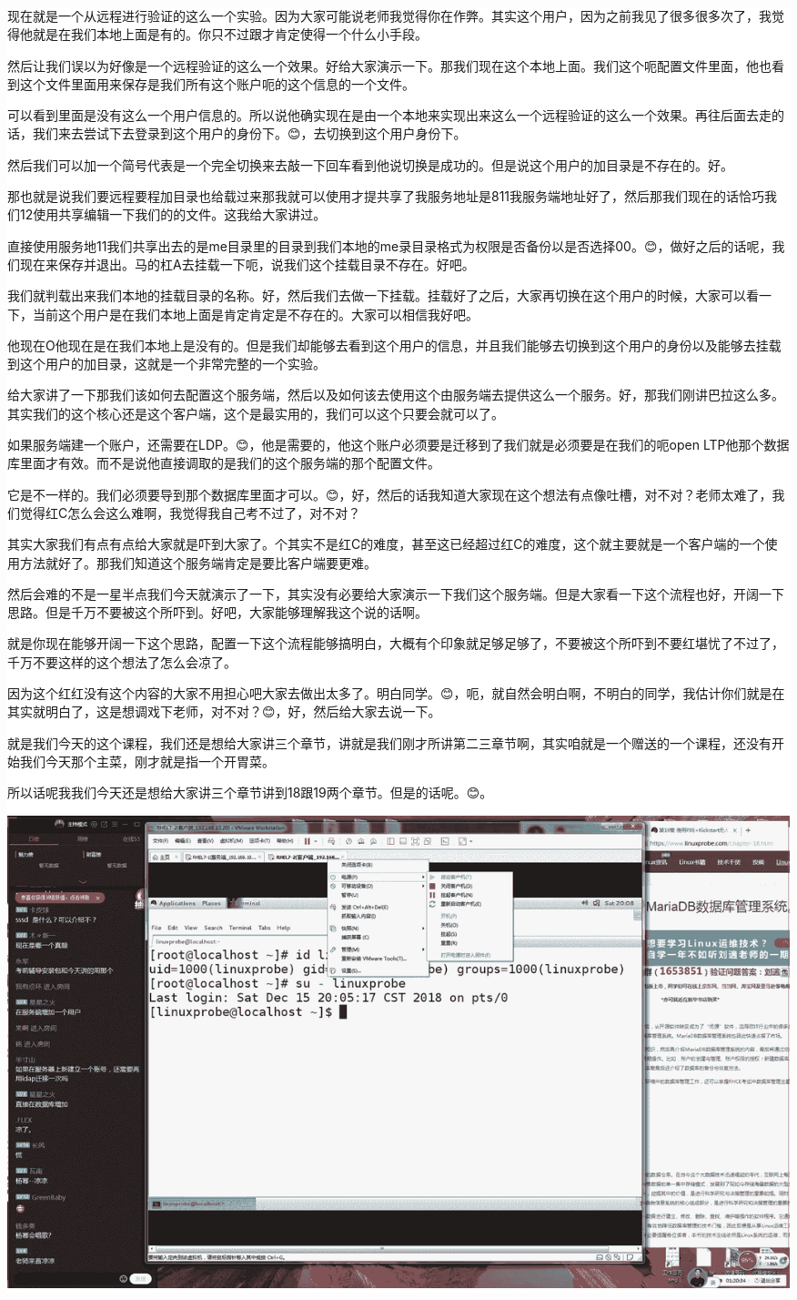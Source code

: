 现在就是一个从远程进行验证的这么一个实验。因为大家可能说老师我觉得你在作弊。其实这个用户，因为之前我见了很多很多次了，我觉得他就是在我们本地上面是有的。你只不过跟才肯定使得一个什么小手段。

然后让我们误以为好像是一个远程验证的这么一个效果。好给大家演示一下。那我们现在这个本地上面。我们这个呃配置文件里面，他也看到这个文件里面用来保存是我们所有这个账户呃的这个信息的一个文件。

可以看到里面是没有这么一个用户信息的。所以说他确实现在是由一个本地来实现出来这么一个远程验证的这么一个效果。再往后面去走的话，我们来去尝试下去登录到这个用户的身份下。😊，去切换到这个用户身份下。

然后我们可以加一个简号代表是一个完全切换来去敲一下回车看到他说切换是成功的。但是说这个用户的加目录是不存在的。好。

那也就是说我们要远程要程加目录也给载过来那我就可以使用才提共享了我服务地址是811我服务端地址好了，然后那我们现在的话恰巧我们12使用共享编辑一下我们的的文件。这我给大家讲过。

直接使用服务地11我们共享出去的是me目录里的目录到我们本地的me录目录格式为权限是否备份以是否选择00。😊，做好之后的话呢，我们现在来保存并退出。马的杠A去挂载一下呃，说我们这个挂载目录不存在。好吧。

我们就判载出来我们本地的挂载目录的名称。好，然后我们去做一下挂载。挂载好了之后，大家再切换在这个用户的时候，大家可以看一下，当前这个用户是在我们本地上面是肯定肯定是不存在的。大家可以相信我好吧。

他现在O他现在是在我们本地上是没有的。但是我们却能够去看到这个用户的信息，并且我们能够去切换到这个用户的身份以及能够去挂载到这个用户的加目录，这就是一个非常完整的一个实验。

给大家讲了一下那我们该如何去配置这个服务端，然后以及如何该去使用这个由服务端去提供这么一个服务。好，那我们刚讲巴拉这么多。其实我们的这个核心还是这个客户端，这个是最实用的，我们可以这个只要会就可以了。

如果服务端建一个账户，还需要在LDP。😊，他是需要的，他这个账户必须要是迁移到了我们就是必须要是在我们的呃open LTP他那个数据库里面才有效。而不是说他直接调取的是我们的这个服务端的那个配置文件。

它是不一样的。我们必须要导到那个数据库里面才可以。😊，好，然后的话我知道大家现在这个想法有点像吐槽，对不对？老师太难了，我们觉得红C怎么会这么难啊，我觉得我自己考不过了，对不对？

其实大家我们有点有点给大家就是吓到大家了。个其实不是红C的难度，甚至这已经超过红C的难度，这个就主要就是一个客户端的一个使用方法就好了。那我们知道这个服务端肯定是要比客户端要更难。

然后会难的不是一星半点我们今天就演示了一下，其实没有必要给大家演示一下我们这个服务端。但是大家看一下这个流程也好，开阔一下思路。但是千万不要被这个所吓到。好吧，大家能够理解我这个说的话啊。

就是你现在能够开阔一下这个思路，配置一下这个流程能够搞明白，大概有个印象就足够足够了，不要被这个所吓到不要红堪忧了不过了，千万不要这样的这个想法了怎么会凉了。

因为这个红红没有这个内容的大家不用担心吧大家去做出太多了。明白同学。😊，呃，就自然会明白啊，不明白的同学，我估计你们就是在其实就明白了，这是想调戏下老师，对不对？😊，好，然后给大家去说一下。

就是我们今天的这个课程，我们还是想给大家讲三个章节，讲就是我们刚才所讲第二三章节啊，其实咱就是一个赠送的一个课程，还没有开始我们今天那个主菜，刚才就是指一个开胃菜。

所以话呢我我们今天还是想给大家讲三个章节讲到18跟19两个章节。但是的话呢。😊。

![](img/bcff49efd8e6d7a411cb276271242a77_38.png)
